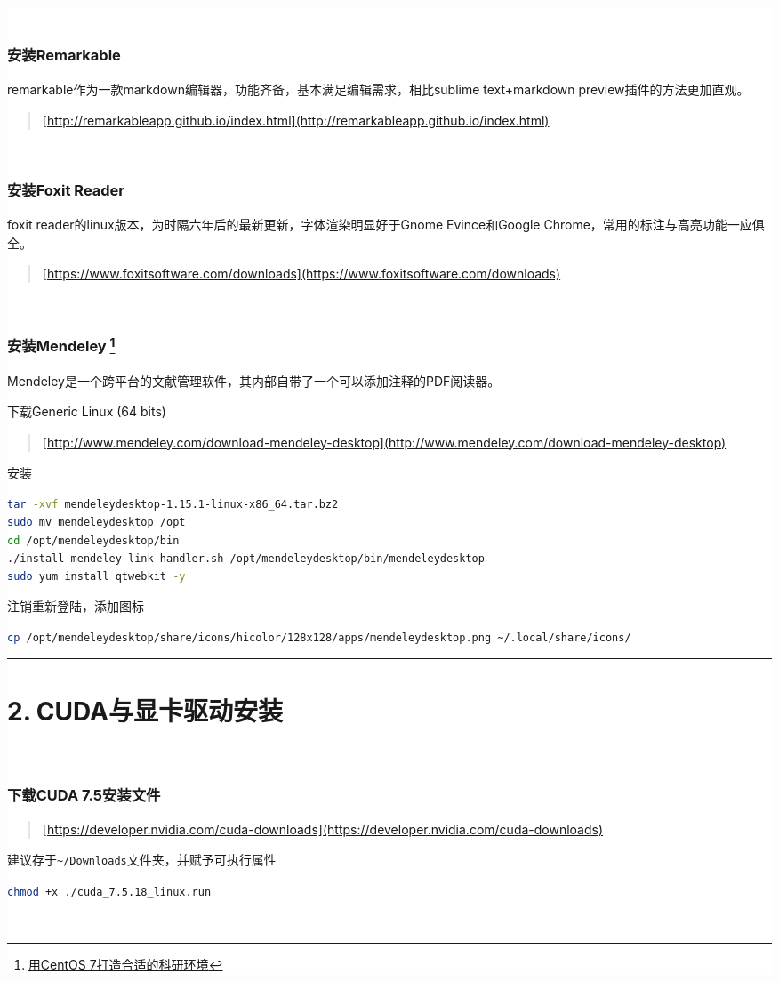 <br>

### 安装Remarkable
remarkable作为一款markdown编辑器，功能齐备，基本满足编辑需求，相比sublime text+markdown preview插件的方法更加直观。

> [http://remarkableapp.github.io/index.html](http://remarkableapp.github.io/index.html)

<br>

### 安装Foxit Reader
foxit reader的linux版本，为时隔六年后的最新更新，字体渲染明显好于Gnome Evince和Google Chrome，常用的标注与高亮功能一应俱全。

> [https://www.foxitsoftware.com/downloads](https://www.foxitsoftware.com/downloads)

<br>

### 安装Mendeley [^1]
Mendeley是一个跨平台的文献管理软件，其内部自带了一个可以添加注释的PDF阅读器。

下载Generic Linux (64 bits)

> [http://www.mendeley.com/download-mendeley-desktop](http://www.mendeley.com/download-mendeley-desktop)

安装

```sh
tar -xvf mendeleydesktop-1.15.1-linux-x86_64.tar.bz2
sudo mv mendeleydesktop /opt
cd /opt/mendeleydesktop/bin 
./install-mendeley-link-handler.sh /opt/mendeleydesktop/bin/mendeleydesktop
sudo yum install qtwebkit -y
```

注销重新登陆，添加图标

```sh
cp /opt/mendeleydesktop/share/icons/hicolor/128x128/apps/mendeleydesktop.png ~/.local/share/icons/
```


----------

# 2. CUDA与显卡驱动安装
<br>

### 下载CUDA 7.5安装文件

> [https://developer.nvidia.com/cuda-downloads](https://developer.nvidia.com/cuda-downloads)

建议存于`~/Downloads`文件夹，并赋予可执行属性

```sh
chmod +x ./cuda_7.5.18_linux.run
```
<br>


[^1]: [用CentOS 7打造合适的科研环境](http://seisman.info/linux-environment-for-seismology-research.html)
[^2]: [Fedora21安装Nvidia的闭源驱动](http://binglispace.com/2015/02/21/fedora21-nvidia/)
[^3]: [Caffe + Ubuntu 12.04 64bit + CUDA 6.5 配置说明](https://gist.github.com/bearpaw/c38ef18ec45ba6548ec0)
[^4]: [RHEL / Fedora / CentOS Installation](http://caffe.berkeleyvision.org/install_yum.html)
[^5]: [ubuntu上Caffe使用OpenBLAS多线程加速](http://wxyblog.com/2015/08/27/openblas-with-caffe-on-ubuntu/)
[^6]: [How To Install Java on CentOS and Fedora](https://www.digitalocean.com/community/tutorials/how-to-install-java-on-centos-and-fedora)
[^7]: [Multiple Versions of gcc on Fedora 15](http://radek.io/2011/10/30/multiple-versions-of-gcc-on-fedora-15/)
[^8]: [Hey Prezto - Zsh for Command Line Heaven](http://jr0cket.co.uk/2013/09/hey-prezto-zsh-for-command-line-heaven.html)